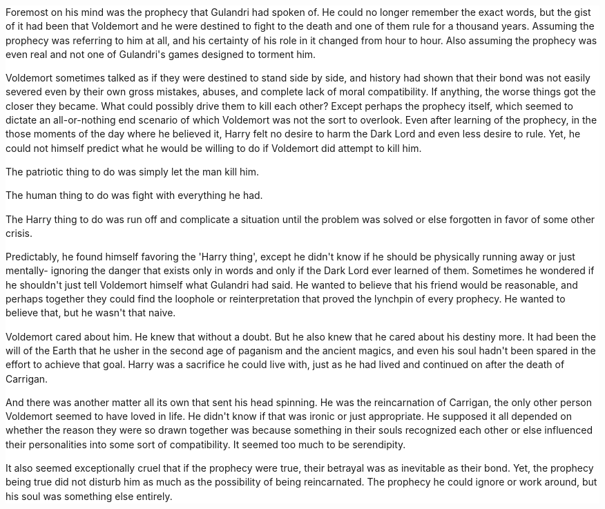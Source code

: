Foremost on his mind was the prophecy that Gulandri had spoken of. He
could no longer remember the exact words, but the gist of it had been
that Voldemort and he were destined to fight to the death and one of
them rule for a thousand years. Assuming the prophecy was referring to
him at all, and his certainty of his role in it changed from hour to
hour. Also assuming the prophecy was even real and not one of Gulandri's
games designed to torment him.

Voldemort sometimes talked as if they were destined to stand side by
side, and history had shown that their bond was not easily severed even
by their own gross mistakes, abuses, and complete lack of moral
compatibility. If anything, the worse things got the closer they became.
What could possibly drive them to kill each other? Except perhaps the
prophecy itself, which seemed to dictate an all-or-nothing end scenario
of which Voldemort was not the sort to overlook. Even after learning of
the prophecy, in the those moments of the day where he believed it,
Harry felt no desire to harm the Dark Lord and even less desire to rule.
Yet, he could not himself predict what he would be willing to do if
Voldemort did attempt to kill him.

The patriotic thing to do was simply let the man kill him.

The human thing to do was fight with everything he had.

The Harry thing to do was run off and complicate a situation until the
problem was solved or else forgotten in favor of some other crisis.

Predictably, he found himself favoring the 'Harry thing', except he
didn't know if he should be physically running away or just mentally-
ignoring the danger that exists only in words and only if the Dark Lord
ever learned of them. Sometimes he wondered if he shouldn't just tell
Voldemort himself what Gulandri had said. He wanted to believe that his
friend would be reasonable, and perhaps together they could find the
loophole or reinterpretation that proved the lynchpin of every prophecy.
He wanted to believe that, but he wasn't that naive.

Voldemort cared about him. He knew that without a doubt. But he also
knew that he cared about his destiny more. It had been the will of the
Earth that he usher in the second age of paganism and the ancient
magics, and even his soul hadn't been spared in the effort to achieve
that goal. Harry was a sacrifice he could live with, just as he had
lived and continued on after the death of Carrigan.

And there was another matter all its own that sent his head spinning. He
was the reincarnation of Carrigan, the only other person Voldemort
seemed to have loved in life. He didn't know if that was ironic or just
appropriate. He supposed it all depended on whether the reason they were
so drawn together was because something in their souls recognized each
other or else influenced their personalities into some sort of
compatibility. It seemed too much to be serendipity.

It also seemed exceptionally cruel that if the prophecy were true, their
betrayal was as inevitable as their bond. Yet, the prophecy being true
did not disturb him as much as the possibility of being reincarnated.
The prophecy he could ignore or work around, but his soul was something
else entirely.
